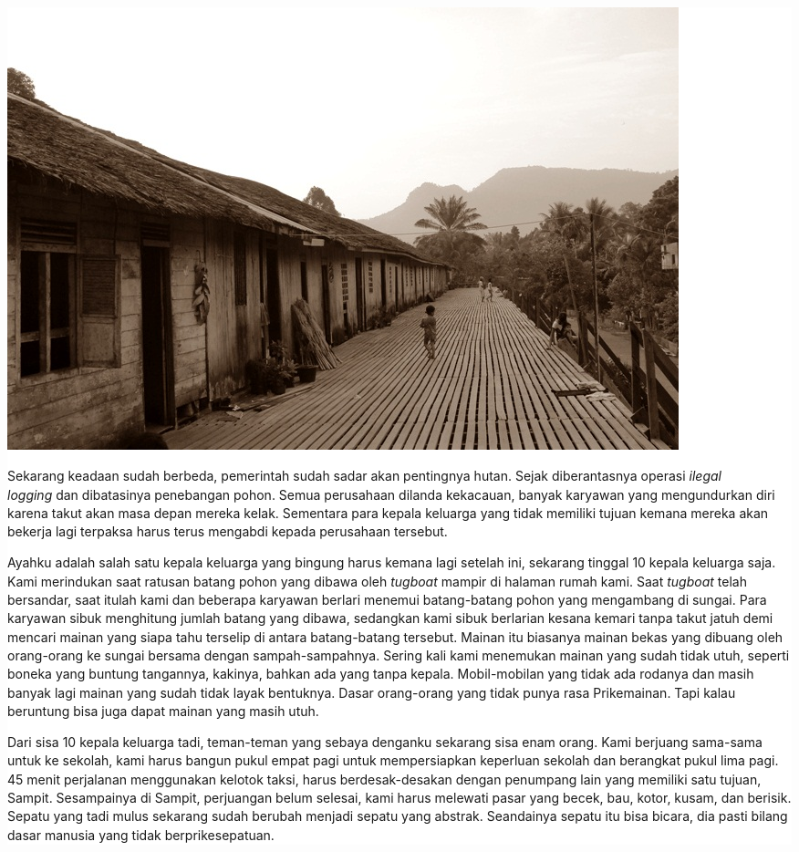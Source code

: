 ![](./images/long-house.jpg)

Sekarang keadaan sudah berbeda, pemerintah sudah sadar akan pentingnya hutan. Sejak diberantasnya operasi _ilegal logging_ dan dibatasinya penebangan pohon. Semua perusahaan dilanda kekacauan, banyak karyawan yang mengundurkan diri karena takut akan masa depan mereka kelak. Sementara para kepala keluarga yang tidak memiliki tujuan kemana mereka akan bekerja lagi terpaksa harus terus mengabdi kepada perusahaan tersebut.

Ayahku adalah salah satu kepala keluarga yang bingung harus kemana lagi setelah ini, sekarang tinggal 10 kepala keluarga saja. Kami merindukan saat ratusan batang pohon yang dibawa oleh _tugboat_ mampir di halaman rumah kami. Saat _tugboat_ telah bersandar, saat itulah kami dan beberapa karyawan berlari menemui batang-batang pohon yang mengambang di sungai. Para karyawan sibuk menghitung jumlah batang yang dibawa, sedangkan kami sibuk berlarian kesana kemari tanpa takut jatuh demi mencari mainan yang siapa tahu terselip di antara batang-batang tersebut. Mainan itu biasanya mainan bekas yang dibuang oleh orang-orang ke sungai bersama dengan sampah-sampahnya. Sering kali kami menemukan mainan yang sudah tidak utuh, seperti boneka yang buntung tangannya, kakinya, bahkan ada yang tanpa kepala. Mobil-mobilan yang tidak ada rodanya dan masih banyak lagi mainan yang sudah tidak layak bentuknya. Dasar orang-orang yang tidak punya rasa Prikemainan. Tapi kalau beruntung bisa juga dapat mainan yang masih utuh.

Dari sisa 10 kepala keluarga tadi, teman-teman yang sebaya denganku sekarang sisa enam orang. Kami berjuang sama-sama untuk ke sekolah, kami harus bangun pukul empat pagi untuk mempersiapkan keperluan sekolah dan berangkat pukul lima pagi. 45 menit perjalanan menggunakan kelotok taksi, harus berdesak-desakan dengan penumpang lain yang memiliki satu tujuan, Sampit. Sesampainya di Sampit, perjuangan belum selesai, kami harus melewati pasar yang becek, bau, kotor, kusam, dan berisik. Sepatu yang tadi mulus sekarang sudah berubah menjadi sepatu yang abstrak. Seandainya sepatu itu bisa bicara, dia pasti bilang dasar manusia yang tidak berprikesepatuan.
